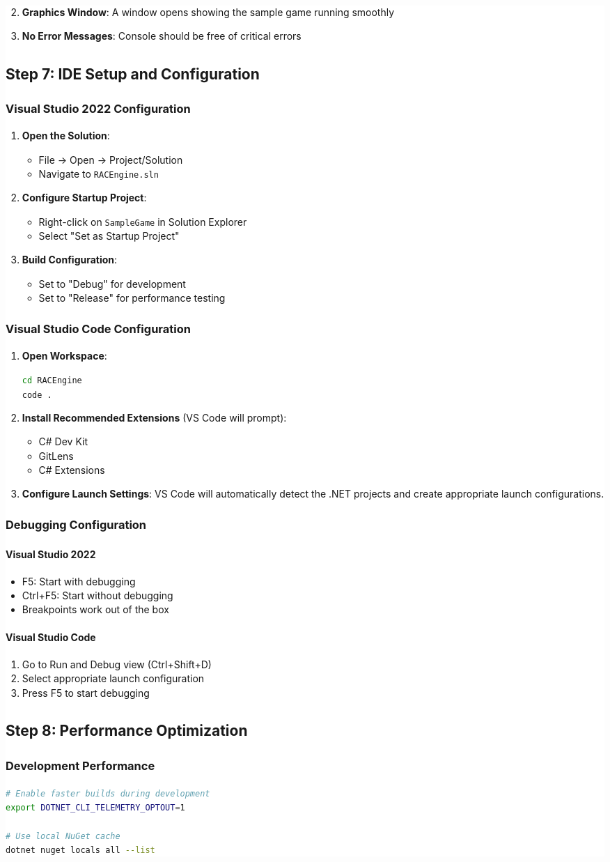 2. **Graphics Window**: A window opens showing the sample game running smoothly

3. **No Error Messages**: Console should be free of critical errors

## Step 7: IDE Setup and Configuration

### Visual Studio 2022 Configuration

1. **Open the Solution**:
   - File → Open → Project/Solution
   - Navigate to `RACEngine.sln`

2. **Configure Startup Project**:
   - Right-click on `SampleGame` in Solution Explorer
   - Select "Set as Startup Project"

3. **Build Configuration**:
   - Set to "Debug" for development
   - Set to "Release" for performance testing

### Visual Studio Code Configuration

1. **Open Workspace**:
   ```bash
   cd RACEngine
   code .
   ```

2. **Install Recommended Extensions** (VS Code will prompt):
   - C# Dev Kit
   - GitLens
   - C# Extensions

3. **Configure Launch Settings**:
   VS Code will automatically detect the .NET projects and create appropriate launch configurations.

### Debugging Configuration

#### Visual Studio 2022
- F5: Start with debugging
- Ctrl+F5: Start without debugging
- Breakpoints work out of the box

#### Visual Studio Code
1. Go to Run and Debug view (Ctrl+Shift+D)
2. Select appropriate launch configuration
3. Press F5 to start debugging

## Step 8: Performance Optimization

### Development Performance

```bash
# Enable faster builds during development
export DOTNET_CLI_TELEMETRY_OPTOUT=1

# Use local NuGet cache
dotnet nuget locals all --list
```
